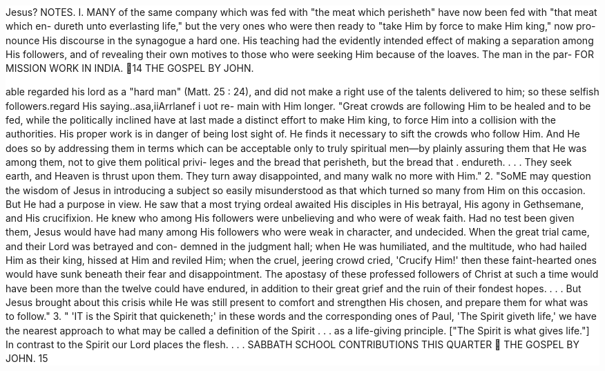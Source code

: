 Jesus?
                               NOTES.
  I. MANY of the same company which was fed with "the meat
which perisheth" have now been fed with "that meat which en-
dureth unto everlasting life," but the very ones who were then
ready to "take Him by force to make Him king," now pro-
nounce His discourse in the synagogue a hard one. His teaching
had the evidently intended effect of making a separation among
His followers, and of revealing their own motives to those who
were seeking Him because of the loaves. The man in the par-
                   FOR MISSION WORK IN INDIA.
14                    THE GOSPEL BY JOHN.

able regarded his lord as a "hard man" (Matt. 25 : 24), and did
not make a right use of the talents delivered to him; so these
selfish followers.regard His saying..asa,iiArrlanef i       uot re-
main with Him longer. "Great crowds are following Him to be
healed and to be fed, while the politically inclined have at last
made a distinct effort to make Him king, to force Him into a
collision with the authorities. His proper work is in danger of
being lost sight of. He finds it necessary to sift the crowds who
follow Him. And He does so by addressing them in terms which
can be acceptable only to truly spiritual men—by plainly assuring
them that He was among them, not to give them political privi-
leges and the bread that perisheth, but the bread that . endureth.
. . . They seek earth, and Heaven is thrust upon them. They
turn away disappointed, and many walk no more with Him."
   2. "SoME may question the wisdom of Jesus in introducing a
subject so easily misunderstood as that which turned so many
from Him on this occasion. But He had a purpose in view. He
saw that a most trying ordeal awaited His disciples in His betrayal,
His agony in Gethsemane, and His crucifixion. He knew who
among His followers were unbelieving and who were of weak faith.
Had no test been given them, Jesus would have had many among
His followers who were weak in character, and undecided.
When the great trial came, and their Lord was betrayed and con-
demned in the judgment hall; when He was humiliated, and the
multitude, who had hailed Him as their king, hissed at Him and
reviled Him; when the cruel, jeering crowd cried, 'Crucify Him!'
then these faint-hearted ones would have sunk beneath their fear
and disappointment. The apostasy of these professed followers
of Christ at such a time would have been more than the twelve
could have endured, in addition to their great grief and the ruin
of their fondest hopes. . . . But Jesus brought about this
crisis while He was still present to comfort and strengthen His
chosen, and prepare them for what was to follow."
   3. " 'IT is the Spirit that quickeneth;' in these words and the
corresponding ones of Paul, 'The Spirit giveth life,' we have the
nearest approach to what may be called a definition of the Spirit
. . . as a life-giving principle. ["The Spirit is what gives
life."] In contrast to the Spirit our Lord places the flesh. . . .
        SABBATH SCHOOL CONTRIBUTIONS THIS QUARTER
                      THE GOSPEL BY JOHN.                        15
